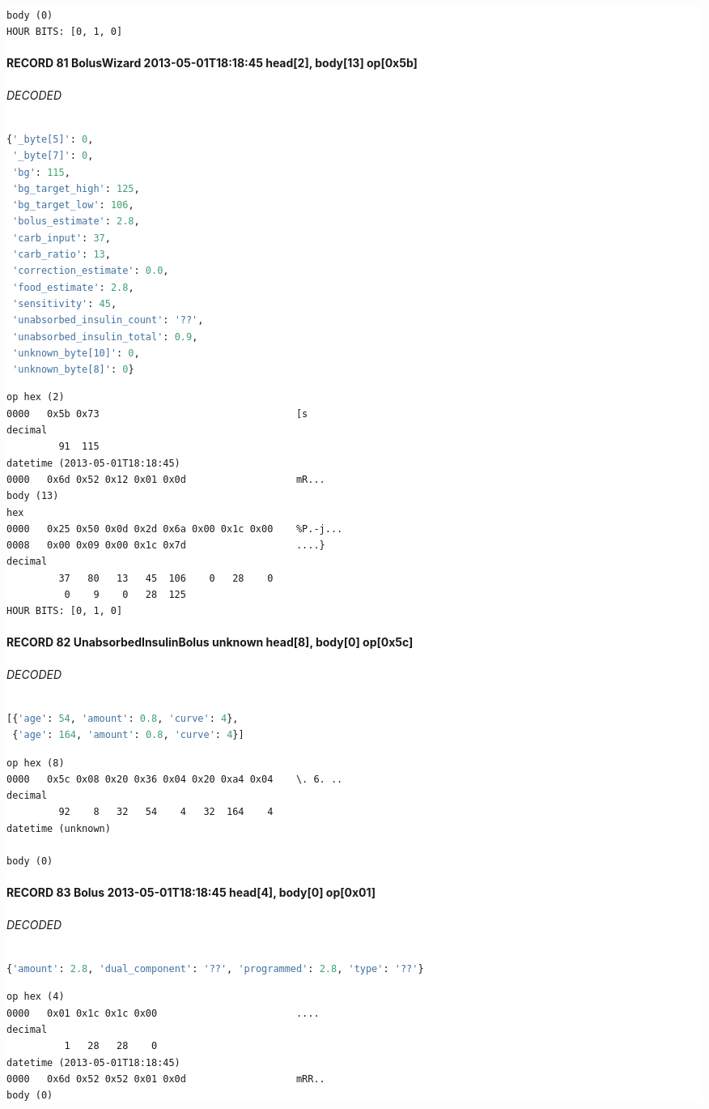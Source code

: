     body (0)
    HOUR BITS: [0, 1, 0]
#### RECORD 81 BolusWizard 2013-05-01T18:18:45 head[2], body[13] op[0x5b]
###### DECODED
```python
{'_byte[5]': 0,
 '_byte[7]': 0,
 'bg': 115,
 'bg_target_high': 125,
 'bg_target_low': 106,
 'bolus_estimate': 2.8,
 'carb_input': 37,
 'carb_ratio': 13,
 'correction_estimate': 0.0,
 'food_estimate': 2.8,
 'sensitivity': 45,
 'unabsorbed_insulin_count': '??',
 'unabsorbed_insulin_total': 0.9,
 'unknown_byte[10]': 0,
 'unknown_byte[8]': 0}
```
    op hex (2)
    0000   0x5b 0x73                                  [s
    decimal
             91  115
    datetime (2013-05-01T18:18:45)
    0000   0x6d 0x52 0x12 0x01 0x0d                   mR...
    body (13)
    hex
    0000   0x25 0x50 0x0d 0x2d 0x6a 0x00 0x1c 0x00    %P.-j...
    0008   0x00 0x09 0x00 0x1c 0x7d                   ....}
    decimal
             37   80   13   45  106    0   28    0
              0    9    0   28  125
    HOUR BITS: [0, 1, 0]
#### RECORD 82 UnabsorbedInsulinBolus unknown head[8], body[0] op[0x5c]
###### DECODED
```python
[{'age': 54, 'amount': 0.8, 'curve': 4},
 {'age': 164, 'amount': 0.8, 'curve': 4}]
```
    op hex (8)
    0000   0x5c 0x08 0x20 0x36 0x04 0x20 0xa4 0x04    \. 6. ..
    decimal
             92    8   32   54    4   32  164    4
    datetime (unknown)

    body (0)

#### RECORD 83 Bolus 2013-05-01T18:18:45 head[4], body[0] op[0x01]
###### DECODED
```python
{'amount': 2.8, 'dual_component': '??', 'programmed': 2.8, 'type': '??'}
```
    op hex (4)
    0000   0x01 0x1c 0x1c 0x00                        ....
    decimal
              1   28   28    0
    datetime (2013-05-01T18:18:45)
    0000   0x6d 0x52 0x52 0x01 0x0d                   mRR..
    body (0)